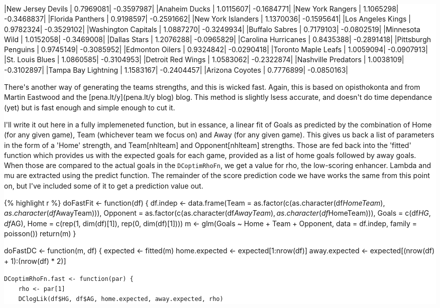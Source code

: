 |New Jersey Devils     | 0.7969081| -0.3597987|
|Anaheim Ducks         | 1.0115607| -0.1684771|
|New York Rangers      | 1.1065298| -0.3468837|
|Florida Panthers      | 0.9198597| -0.2591662|
|New York Islanders    | 1.1370036| -0.1595641|
|Los Angeles Kings     | 0.9782324| -0.3529102|
|Washington Capitals   | 1.0887270| -0.3249934|
|Buffalo Sabres        | 0.7179103| -0.0802519|
|Minnesota Wild        | 1.0152058| -0.3469008|
|Dallas Stars          | 1.2076288| -0.0965829|
|Carolina Hurricanes   | 0.8435388| -0.2891418|
|Pittsburgh Penguins   | 0.9745149| -0.3085952|
|Edmonton Oilers       | 0.9324842| -0.0290418|
|Toronto Maple Leafs   | 1.0059094| -0.0907913|
|St. Louis Blues       | 1.0860585| -0.3104953|
|Detroit Red Wings     | 1.0583062| -0.2322874|
|Nashville Predators   | 1.0038109| -0.3102897|
|Tampa Bay Lightning   | 1.1583167| -0.2404457|
|Arizona Coyotes       | 0.7776899| -0.0850163|
 
There's another way of generating the teams strengths, and this is wicked fast. Again, this is based on opisthokonta and from Martin Eastwood and the [pena.lt/y](pena.lt/y blog) blog. This method is slightly lsess accurate, and doesn't do time dependance (yet) but is fast enough and simple enough to cut it. 
 
I'll write it out here in a fully implemeneted function, but in essance, a linear fit of Goals as predicted by the combination of Home (for any given game), Team (whichever team we focus on) and Away (for any given game). This gives us back a list of parameters in the form of a 'Home' strength, and Team[nhlteam] and Opponent[nhlteam] strengths. Those are fed back into the 'fitted' function which provides us with the expected goals for each game, provided as a list of home goals followed by away goals. When those are compared to the actual goals in the `DCoptimRhoFn`, we get a value for rho, the low-scoring enhancer. Lambda and mu are extracted using the predict function. The remainder of the score prediction code we have works the same from this point on, but I've included some of it to get a prediction value out.
 

{% highlight r %}
doFastFit <- function(df) {
    df.indep <- data.frame(Team = as.factor(c(as.character(df$HomeTeam), as.character(df$AwayTeam))), 
        Opponent = as.factor(c(as.character(df$AwayTeam), as.character(df$HomeTeam))), 
        Goals = c(df$HG, df$AG), Home = c(rep(1, dim(df)[1]), rep(0, dim(df)[1])))
    m <- glm(Goals ~ Home + Team + Opponent, data = df.indep, family = poisson())
    return(m)
}

doFastDC <- function(m, df) {
    expected <- fitted(m)
    home.expected <- expected[1:nrow(df)]
    away.expected <- expected[(nrow(df) + 1):(nrow(df) * 2)]
    
    DCoptimRhoFn.fast <- function(par) {
        rho <- par[1]
        DClogLik(df$HG, df$AG, home.expected, away.expected, rho)